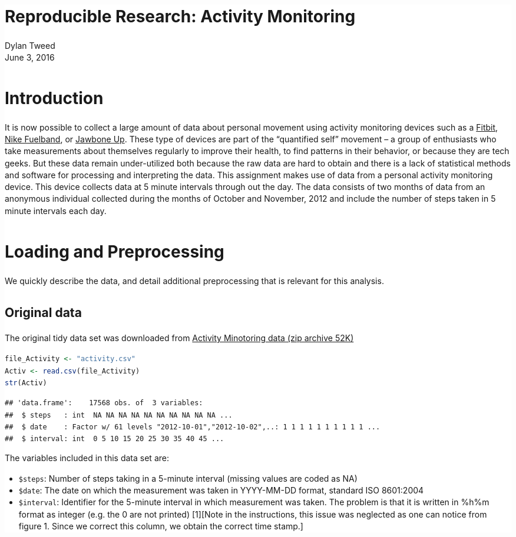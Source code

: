 # Reproducible Research: Activity Monitoring
Dylan Tweed  
June 3, 2016  



# Introduction

It is now possible to collect a large amount of data about personal movement
using activity monitoring devices such as a [Fitbit](http://www.fitbit.com/), [Nike Fuelband](http://www.nike.com/us/en_us/c/nikeplus-fuelband), or [Jawbone
Up](https://jawbone.com/up). These type of devices are part of the “quantified self” movement – a group
of enthusiasts who take measurements about themselves regularly to improve
their health, to find patterns in their behavior, or because they are tech geeks.
But these data remain under-utilized both because the raw data are hard to
obtain and there is a lack of statistical methods and software for processing and
interpreting the data.
This assignment makes use of data from a personal activity monitoring device.
This device collects data at 5 minute intervals through out the day. The data
consists of two months of data from an anonymous individual collected during
the months of October and November, 2012 and include the number of steps
taken in 5 minute intervals each day.

# Loading and Preprocessing

We quickly describe the data, and detail additional preprocessing that is relevant for this analysis. 

## Original data

The original tidy data set was downloaded from [Activity Minotoring data (zip archive 52K)](https://d396qusza40orc.cloudfront.net/repdata%2Fdata%2Factivity.zip)


```r
file_Activity <- "activity.csv"
Activ <- read.csv(file_Activity)
str(Activ)
```

```
## 'data.frame':	17568 obs. of  3 variables:
##  $ steps   : int  NA NA NA NA NA NA NA NA NA NA ...
##  $ date    : Factor w/ 61 levels "2012-10-01","2012-10-02",..: 1 1 1 1 1 1 1 1 1 1 ...
##  $ interval: int  0 5 10 15 20 25 30 35 40 45 ...
```

The variables included in this data set are:

* `$steps`: Number of steps taking in a 5-minute interval (missing values are
coded as NA)
* `$date`: The date on which the measurement was taken in YYYY-MM-DD
format, standard ISO 8601:2004
* `$interval`: Identifier for the 5-minute interval in which measurement was taken. The problem is that it is written in %h%m format as integer (e.g. the 0 are not printed) [1][Note in the instructions, this issue was neglected as one can notice from figure 1. Since we correct this column, we obtain the correct time stamp.]
